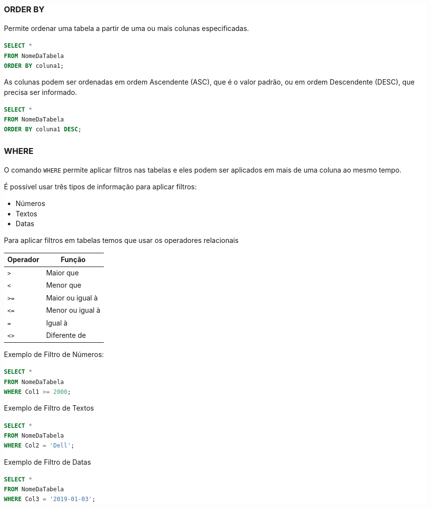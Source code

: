 ### ORDER BY
Permite ordenar uma tabela a partir de uma ou mais colunas especificadas.

```sql
SELECT *
FROM NomeDaTabela
ORDER BY coluna1;
```

As colunas podem ser ordenadas em ordem Ascendente (ASC), que é o valor padrão, ou em ordem Descendente (DESC), que precisa ser informado.

```sql
SELECT *
FROM NomeDaTabela
ORDER BY coluna1 DESC;
```

### WHERE
O comando `WHERE` permite aplicar filtros nas tabelas e eles podem ser aplicados em mais de uma coluna ao mesmo tempo.

É possível usar três tipos de informação para aplicar filtros:
- Números
- Textos
- Datas

Para aplicar filtros em tabelas temos que usar os operadores relacionais

Operador | Função
---------|--------
`>` | Maior que
`<` | Menor que
`>=` | Maior ou igual à
`<=` | Menor ou igual à
`=` | Igual à
`<>` | Diferente de

Exemplo de Filtro de Números:
```sql
SELECT *
FROM NomeDaTabela
WHERE Col1 >= 2000;
```

Exemplo de Filtro de Textos
```sql
SELECT *
FROM NomeDaTabela
WHERE Col2 = 'Dell';
```

Exemplo de Filtro de Datas
```sql
SELECT *
FROM NomeDaTabela
WHERE Col3 = '2019-01-03';
```
